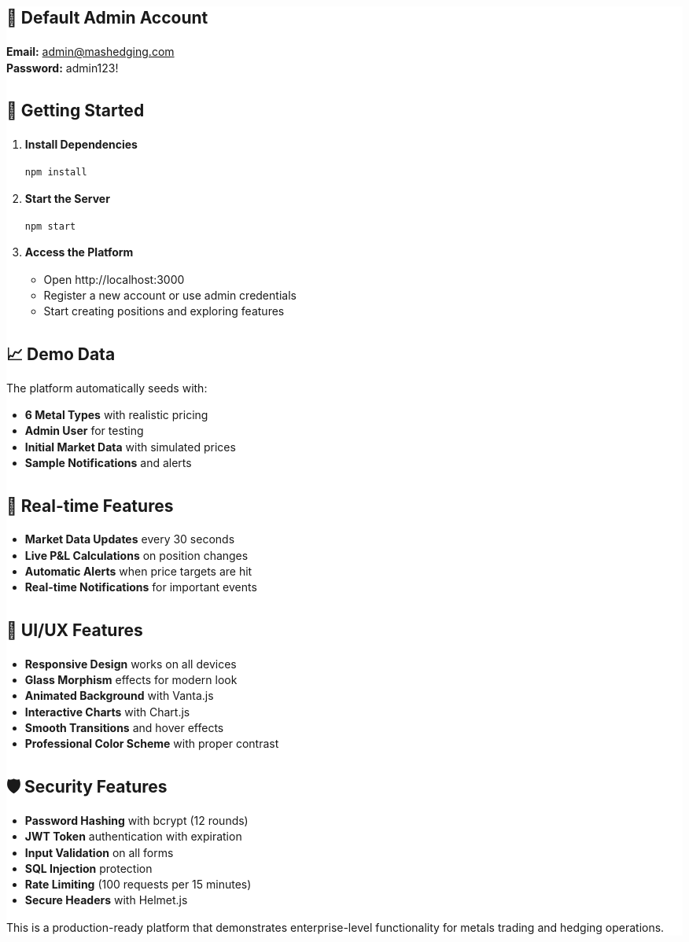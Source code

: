 ## 🔐 Default Admin Account

**Email:** admin@mashedging.com  
**Password:** admin123!

## 🚀 Getting Started

1. **Install Dependencies**
   ```bash
   npm install
   ```

2. **Start the Server**
   ```bash
   npm start
   ```

3. **Access the Platform**
   - Open http://localhost:3000
   - Register a new account or use admin credentials
   - Start creating positions and exploring features

## 📈 Demo Data

The platform automatically seeds with:
- **6 Metal Types** with realistic pricing
- **Admin User** for testing
- **Initial Market Data** with simulated prices
- **Sample Notifications** and alerts

## 🔄 Real-time Features

- **Market Data Updates** every 30 seconds
- **Live P&L Calculations** on position changes
- **Automatic Alerts** when price targets are hit
- **Real-time Notifications** for important events

## 🎨 UI/UX Features

- **Responsive Design** works on all devices
- **Glass Morphism** effects for modern look
- **Animated Background** with Vanta.js
- **Interactive Charts** with Chart.js
- **Smooth Transitions** and hover effects
- **Professional Color Scheme** with proper contrast

## 🛡️ Security Features

- **Password Hashing** with bcrypt (12 rounds)
- **JWT Token** authentication with expiration
- **Input Validation** on all forms
- **SQL Injection** protection
- **Rate Limiting** (100 requests per 15 minutes)
- **Secure Headers** with Helmet.js

This is a production-ready platform that demonstrates enterprise-level functionality for metals trading and hedging operations.
